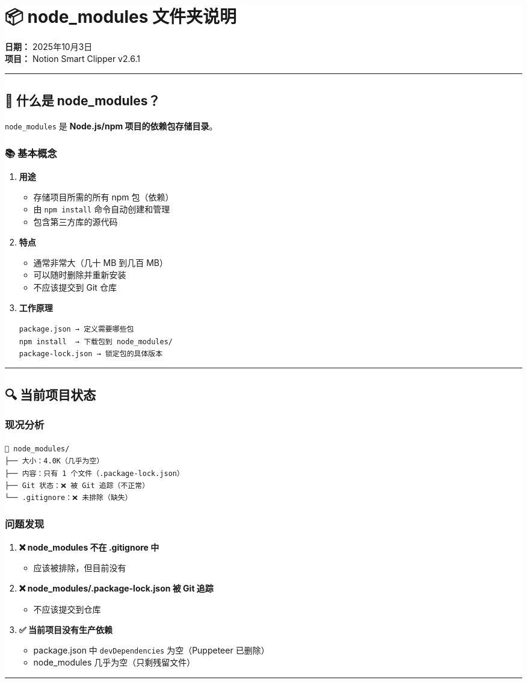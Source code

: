 # 📦 node_modules 文件夹说明

**日期：** 2025年10月3日  
**项目：** Notion Smart Clipper v2.6.1

---

## 🤔 什么是 node_modules？

`node_modules` 是 **Node.js/npm 项目的依赖包存储目录**。

### 📚 基本概念

1. **用途**
   - 存储项目所需的所有 npm 包（依赖）
   - 由 `npm install` 命令自动创建和管理
   - 包含第三方库的源代码

2. **特点**
   - 通常非常大（几十 MB 到几百 MB）
   - 可以随时删除并重新安装
   - 不应该提交到 Git 仓库

3. **工作原理**
   ```
   package.json → 定义需要哪些包
   npm install  → 下载包到 node_modules/
   package-lock.json → 锁定包的具体版本
   ```

---

## 🔍 当前项目状态

### 现况分析

```bash
📁 node_modules/
├── 大小：4.0K（几乎为空）
├── 内容：只有 1 个文件（.package-lock.json）
├── Git 状态：❌ 被 Git 追踪（不正常）
└── .gitignore：❌ 未排除（缺失）
```

### 问题发现

1. **❌ node_modules 不在 .gitignore 中**
   - 应该被排除，但目前没有

2. **❌ node_modules/.package-lock.json 被 Git 追踪**
   - 不应该提交到仓库

3. **✅ 当前项目没有生产依赖**
   - package.json 中 `devDependencies` 为空（Puppeteer 已删除）
   - node_modules 几乎为空（只剩残留文件）

---